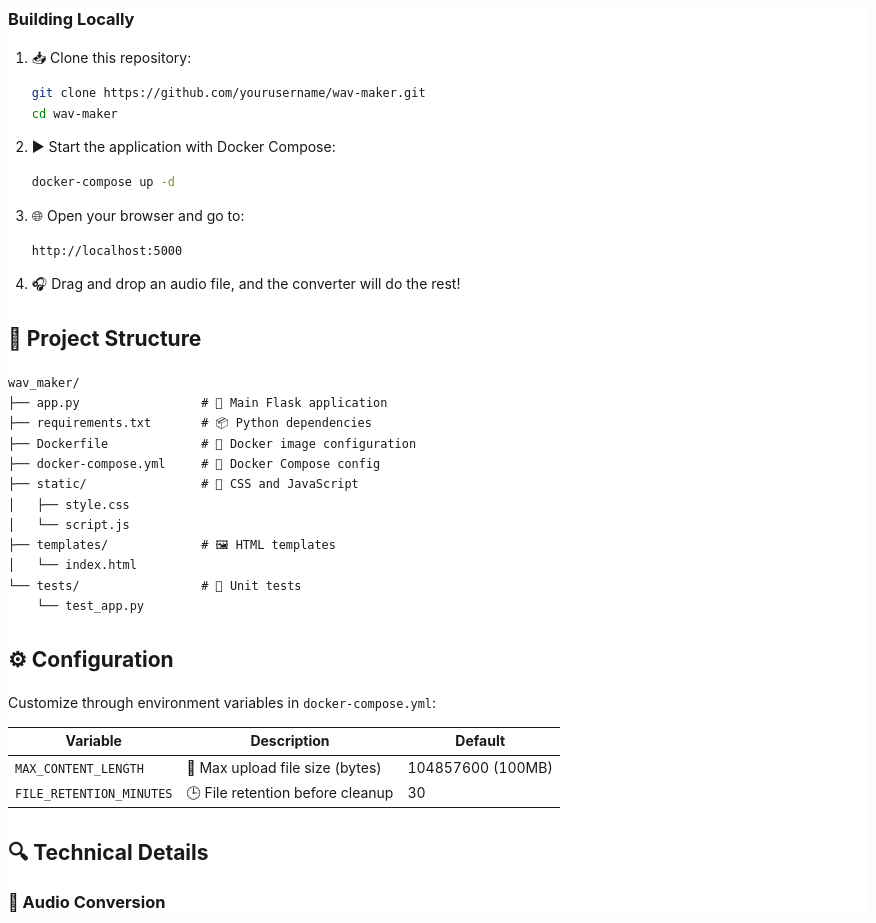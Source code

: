 ### Building Locally

1. 📥 Clone this repository:

   ```bash
   git clone https://github.com/yourusername/wav-maker.git
   cd wav-maker
   ```

2. ▶️ Start the application with Docker Compose:

   ```bash
   docker-compose up -d
   ```

3. 🌐 Open your browser and go to:

   ```
   http://localhost:5000
   ```

4. 🎧 Drag and drop an audio file, and the converter will do the rest!

## 📁 Project Structure

```
wav_maker/
├── app.py                 # 🧠 Main Flask application
├── requirements.txt       # 📦 Python dependencies
├── Dockerfile             # 🐳 Docker image configuration
├── docker-compose.yml     # 🧩 Docker Compose config
├── static/                # 🎨 CSS and JavaScript
│   ├── style.css
│   └── script.js
├── templates/             # 🖼️ HTML templates
│   └── index.html
└── tests/                 # 🧪 Unit tests
    └── test_app.py
```

## ⚙️ Configuration

Customize through environment variables in `docker-compose.yml`:

| Variable                 | Description                      | Default           |
| ------------------------ | -------------------------------- | ----------------- |
| `MAX_CONTENT_LENGTH`     | 📏 Max upload file size (bytes)  | 104857600 (100MB) |
| `FILE_RETENTION_MINUTES` | 🕒 File retention before cleanup | 30                |

## 🔍 Technical Details

### 🎵 Audio Conversion
